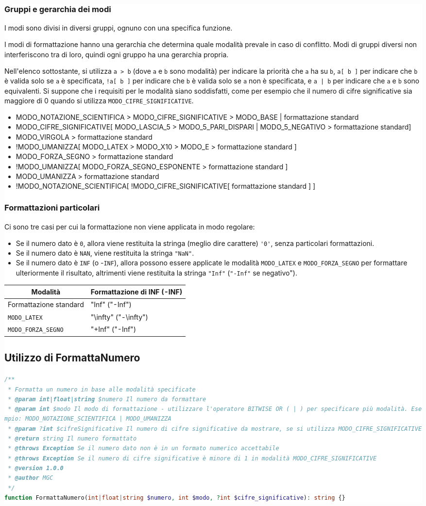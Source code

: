 
### Gruppi e gerarchia dei modi

I modi sono divisi in diversi gruppi, ognuno con una specifica funzione.

I modi di formattazione hanno una gerarchia che determina quale modalità prevale in caso di conflitto. Modi di gruppi diversi non interferiscono tra di loro, quindi ogni gruppo ha una gerarchia propria.

Nell'elenco sottostante, si utilizza `a > b` (dove `a` e `b` sono modalità) per indicare la priorità che `a` ha su `b`, `a[ b ]` per indicare che `b` è valida solo se `a` è specificata, `!a[ b ]` per indicare che `b` è valida solo se `a` non è specificata, e `a | b` per indicare che `a` e `b` sono equivalenti. Si suppone che i requisiti per le modalità siano soddisfatti, come per esempio che il numero di cifre significative sia maggiore di 0 quando si utilizza `MODO_CIFRE_SIGNIFICATIVE`.

- MODO_NOTAZIONE_SCIENTIFICA > MODO_CIFRE_SIGNIFICATIVE > MODO_BASE | formattazione standard
- MODO_CIFRE_SIGNIFICATIVE[ MODO_LASCIA_5 > MODO_5_PARI_DISPARI | MODO_5_NEGATIVO > formattazione standard]
- MODO_VIRGOLA > formattazione standard
- !MODO_UMANIZZA[ MODO_LATEX > MODO_X10 > MODO_E > formattazione standard ]
- MODO_FORZA_SEGNO > formattazione standard
- !MODO_UMANIZZA[ MODO_FORZA_SEGNO_ESPONENTE > formattazione standard ]
- MODO_UMANIZZA > formattazione standard
- !MODO_NOTAZIONE_SCIENTIFICA[ !MODO_CIFRE_SIGNIFICATIVE[ formattazione standard ] ]

### Formattazioni particolari

Ci sono tre casi per cui la formattazione non viene applicata in modo regolare:

- Se il numero dato è `0`, allora viene restituita la stringa (meglio dire carattere) `'0'`, senza particolari formattazioni.
- Se il numero dato è `NAN`, viene restituita la stringa `"NaN"`.
- Se il numero dato è `INF` (o -`INF`), allora possono essere applicate le modalità `MODO_LATEX` e `MODO_FORZA_SEGNO` per formattare ulteriormente il risultato, altrimenti viene restituita la stringa `"Inf"` (`"-Inf"` se negativo").

| Modalità | Formattazione di INF (-INF) |
|---|---|
| Formattazione standard | "Inf" ("-Inf") |
| `MODO_LATEX` | "\infty" ("-\infty") |
| `MODO_FORZA_SEGNO` | "+Inf" ("-Inf") |

## Utilizzo di FormattaNumero

```php
/**
 * Formatta un numero in base alle modalità specificate
 * @param int|float|string $numero Il numero da formattare
 * @param int $modo Il modo di formattazione - utilizzare l'operatore BITWISE OR ( | ) per specificare più modalità. Esempio: MODO_NOTAZIONE_SCIENTIFICA | MODO_UMANIZZA
 * @param ?int $cifreSignificative Il numero di cifre significative da mostrare, se si utilizza MODO_CIFRE_SIGNIFICATIVE
 * @return string Il numero formattato
 * @throws Exception Se il numero dato non è in un formato numerico accettabile
 * @throws Exception Se il numero di cifre significative è minore di 1 in modalità MODO_CIFRE_SIGNIFICATIVE
 * @version 1.0.0
 * @author MGC
 */
function FormattaNumero(int|float|string $numero, int $modo, ?int $cifre_significative): string {}
```
